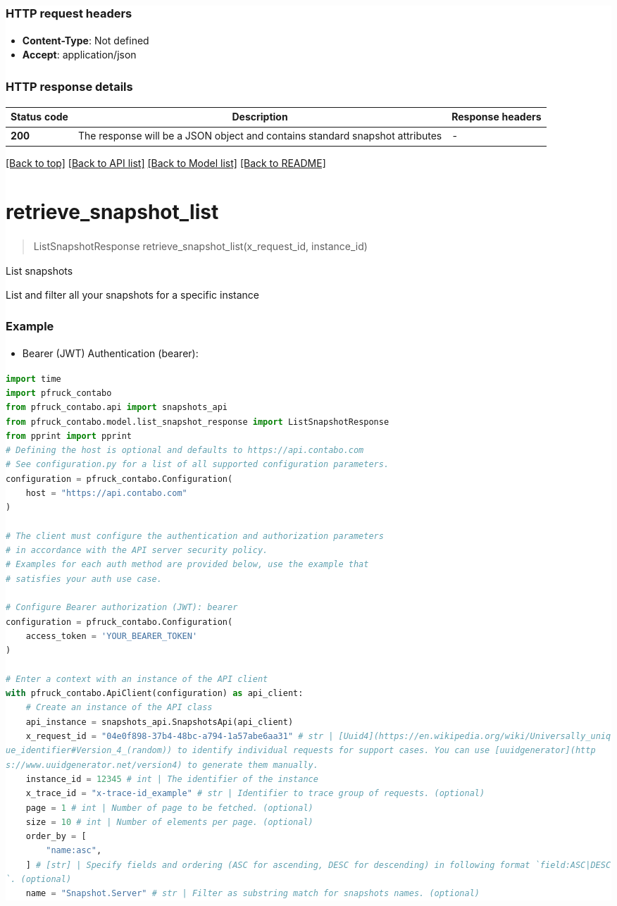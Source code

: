 ### HTTP request headers

 - **Content-Type**: Not defined
 - **Accept**: application/json


### HTTP response details

| Status code | Description | Response headers |
|-------------|-------------|------------------|
**200** | The response will be a JSON object and contains standard snapshot attributes |  -  |

[[Back to top]](#) [[Back to API list]](../README.md#documentation-for-api-endpoints) [[Back to Model list]](../README.md#documentation-for-models) [[Back to README]](../README.md)

# **retrieve_snapshot_list**
> ListSnapshotResponse retrieve_snapshot_list(x_request_id, instance_id)

List snapshots

List and filter all your snapshots for a specific instance

### Example

* Bearer (JWT) Authentication (bearer):

```python
import time
import pfruck_contabo
from pfruck_contabo.api import snapshots_api
from pfruck_contabo.model.list_snapshot_response import ListSnapshotResponse
from pprint import pprint
# Defining the host is optional and defaults to https://api.contabo.com
# See configuration.py for a list of all supported configuration parameters.
configuration = pfruck_contabo.Configuration(
    host = "https://api.contabo.com"
)

# The client must configure the authentication and authorization parameters
# in accordance with the API server security policy.
# Examples for each auth method are provided below, use the example that
# satisfies your auth use case.

# Configure Bearer authorization (JWT): bearer
configuration = pfruck_contabo.Configuration(
    access_token = 'YOUR_BEARER_TOKEN'
)

# Enter a context with an instance of the API client
with pfruck_contabo.ApiClient(configuration) as api_client:
    # Create an instance of the API class
    api_instance = snapshots_api.SnapshotsApi(api_client)
    x_request_id = "04e0f898-37b4-48bc-a794-1a57abe6aa31" # str | [Uuid4](https://en.wikipedia.org/wiki/Universally_unique_identifier#Version_4_(random)) to identify individual requests for support cases. You can use [uuidgenerator](https://www.uuidgenerator.net/version4) to generate them manually.
    instance_id = 12345 # int | The identifier of the instance
    x_trace_id = "x-trace-id_example" # str | Identifier to trace group of requests. (optional)
    page = 1 # int | Number of page to be fetched. (optional)
    size = 10 # int | Number of elements per page. (optional)
    order_by = [
        "name:asc",
    ] # [str] | Specify fields and ordering (ASC for ascending, DESC for descending) in following format `field:ASC|DESC`. (optional)
    name = "Snapshot.Server" # str | Filter as substring match for snapshots names. (optional)

```